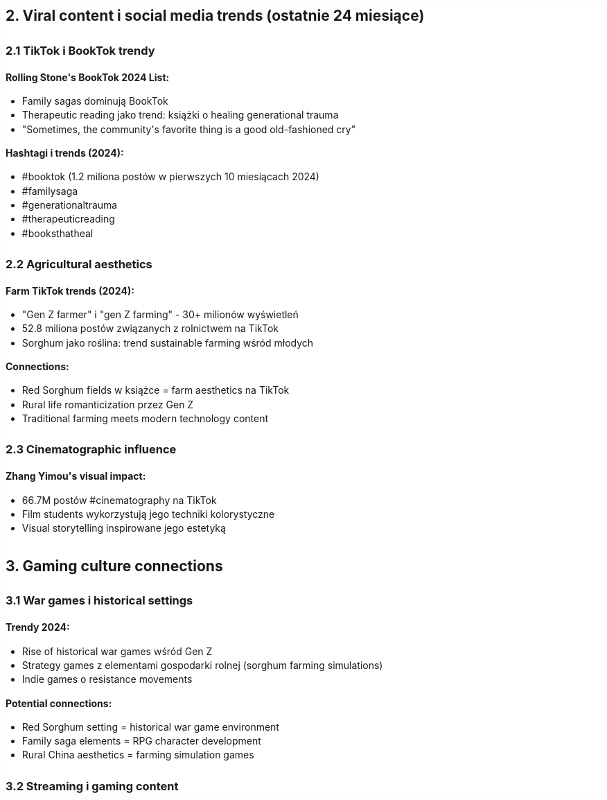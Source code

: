 ## 2. Viral content i social media trends (ostatnie 24 miesiące)

### 2.1 TikTok i BookTok trendy

**Rolling Stone's BookTok 2024 List:**
- Family sagas dominują BookTok
- Therapeutic reading jako trend: książki o healing generational trauma
- "Sometimes, the community's favorite thing is a good old-fashioned cry"

**Hashtagi i trends (2024):**
- #booktok (1.2 miliona postów w pierwszych 10 miesiącach 2024)
- #familysaga 
- #generationaltrauma
- #therapeuticreading
- #booksthatheal

### 2.2 Agricultural aesthetics

**Farm TikTok trends (2024):**
- "Gen Z farmer" i "gen Z farming" - 30+ milionów wyświetleń
- 52.8 miliona postów związanych z rolnictwem na TikTok
- Sorghum jako roślina: trend sustainable farming wśród młodych

**Connections:**
- Red Sorghum fields w książce = farm aesthetics na TikTok
- Rural life romanticization przez Gen Z
- Traditional farming meets modern technology content

### 2.3 Cinematographic influence

**Zhang Yimou's visual impact:**
- 66.7M postów #cinematography na TikTok
- Film students wykorzystują jego techniki kolorystyczne
- Visual storytelling inspirowane jego estetyką

## 3. Gaming culture connections

### 3.1 War games i historical settings

**Trendy 2024:**
- Rise of historical war games wśród Gen Z
- Strategy games z elementami gospodarki rolnej (sorghum farming simulations)
- Indie games o resistance movements

**Potential connections:**
- Red Sorghum setting = historical war game environment
- Family saga elements = RPG character development
- Rural China aesthetics = farming simulation games

### 3.2 Streaming i gaming content
